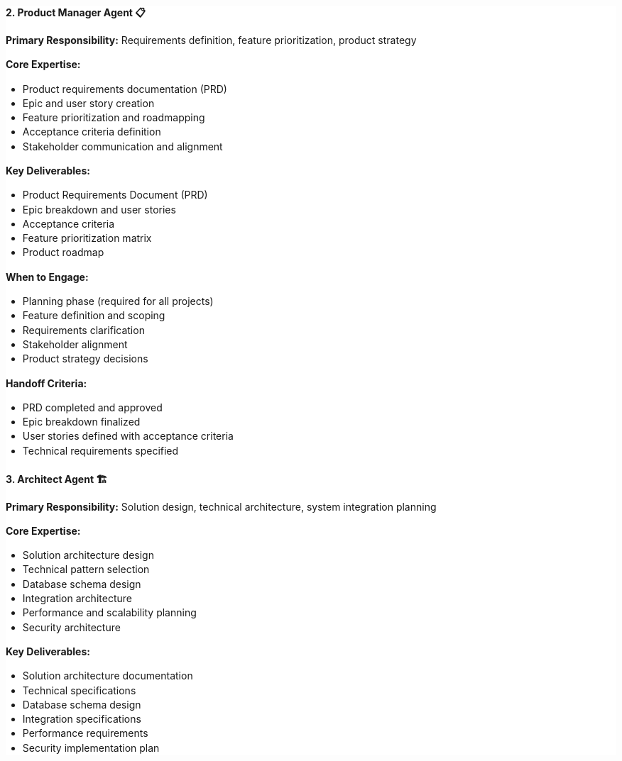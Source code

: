 #### 2. Product Manager Agent 📋

**Primary Responsibility:** Requirements definition, feature prioritization, product strategy

**Core Expertise:**

- Product requirements documentation (PRD)
- Epic and user story creation
- Feature prioritization and roadmapping
- Acceptance criteria definition
- Stakeholder communication and alignment

**Key Deliverables:**

- Product Requirements Document (PRD)
- Epic breakdown and user stories
- Acceptance criteria
- Feature prioritization matrix
- Product roadmap

**When to Engage:**

- Planning phase (required for all projects)
- Feature definition and scoping
- Requirements clarification
- Stakeholder alignment
- Product strategy decisions

**Handoff Criteria:**

- PRD completed and approved
- Epic breakdown finalized
- User stories defined with acceptance criteria
- Technical requirements specified

#### 3. Architect Agent 🏗️

**Primary Responsibility:** Solution design, technical architecture, system integration planning

**Core Expertise:**

- Solution architecture design
- Technical pattern selection
- Database schema design
- Integration architecture
- Performance and scalability planning
- Security architecture

**Key Deliverables:**

- Solution architecture documentation
- Technical specifications
- Database schema design
- Integration specifications
- Performance requirements
- Security implementation plan
